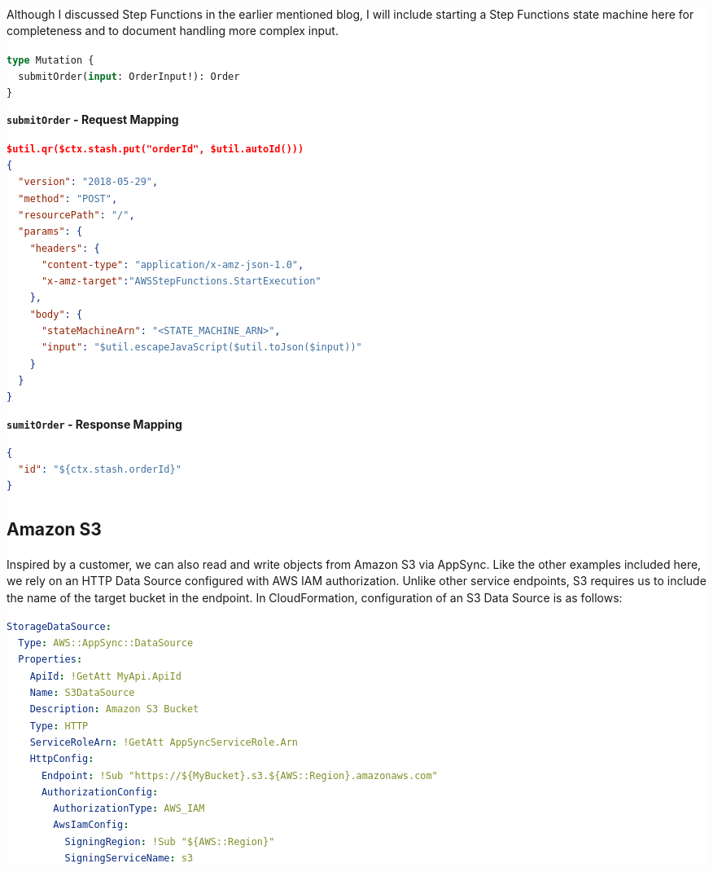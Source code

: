 Although I discussed Step Functions in the earlier mentioned blog, I will include starting a Step Functions state machine here for completeness and to document handling more complex input.

``` graphql
type Mutation {
  submitOrder(input: OrderInput!): Order
}
```

**`submitOrder` - Request Mapping**

```json
$util.qr($ctx.stash.put("orderId", $util.autoId()))
{
  "version": "2018-05-29",
  "method": "POST",
  "resourcePath": "/",
  "params": {
    "headers": {
      "content-type": "application/x-amz-json-1.0",
      "x-amz-target":"AWSStepFunctions.StartExecution"
    },
    "body": {
      "stateMachineArn": "<STATE_MACHINE_ARN>",
      "input": "$util.escapeJavaScript($util.toJson($input))"
    }
  }
}
```

**`sumitOrder` - Response Mapping**

```json
{
  "id": "${ctx.stash.orderId}"
}
```

## Amazon S3

Inspired by a customer, we can also read and write objects from Amazon S3 via AppSync. Like the other examples included here, we rely on an HTTP Data Source configured with AWS IAM authorization. Unlike other service endpoints, S3 requires us to include the name of the target bucket in the endpoint. In CloudFormation, configuration of an S3 Data Source is as follows:

``` yaml
StorageDataSource:
  Type: AWS::AppSync::DataSource
  Properties:
    ApiId: !GetAtt MyApi.ApiId
    Name: S3DataSource
    Description: Amazon S3 Bucket
    Type: HTTP
    ServiceRoleArn: !GetAtt AppSyncServiceRole.Arn
    HttpConfig:
      Endpoint: !Sub "https://${MyBucket}.s3.${AWS::Region}.amazonaws.com"
      AuthorizationConfig:
        AuthorizationType: AWS_IAM
        AwsIamConfig:
          SigningRegion: !Sub "${AWS::Region}"
          SigningServiceName: s3
```

